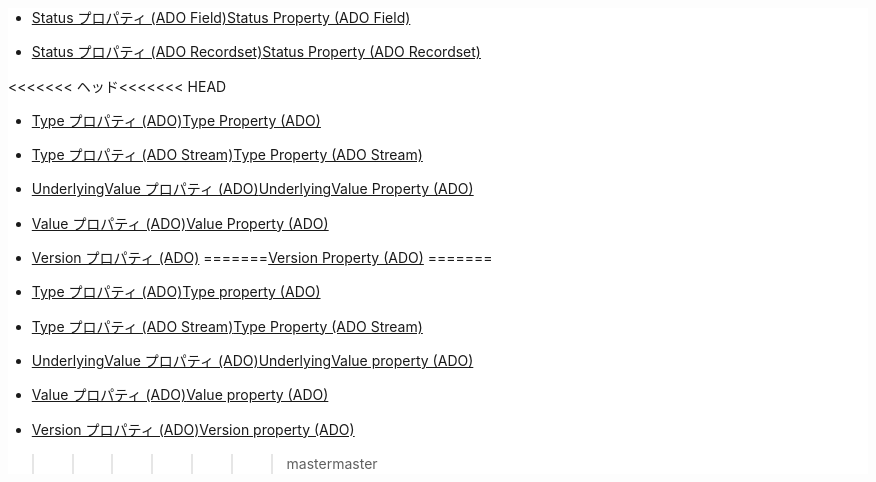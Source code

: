   - [<span data-ttu-id="11e4a-232">Status プロパティ (ADO Field)</span><span class="sxs-lookup"><span data-stu-id="11e4a-232">Status Property (ADO Field)</span></span>](status-property-ado-field.md)

  - [<span data-ttu-id="11e4a-233">Status プロパティ (ADO Recordset)</span><span class="sxs-lookup"><span data-stu-id="11e4a-233">Status Property (ADO Recordset)</span></span>](status-property-ado-recordset.md)

<span data-ttu-id="11e4a-234"><<<<<<< ヘッド</span><span class="sxs-lookup"><span data-stu-id="11e4a-234"><<<<<<< HEAD</span></span>
  - [<span data-ttu-id="11e4a-235">Type プロパティ (ADO)</span><span class="sxs-lookup"><span data-stu-id="11e4a-235">Type Property (ADO)</span></span>](type-property-ado.md)

  - [<span data-ttu-id="11e4a-236">Type プロパティ (ADO Stream)</span><span class="sxs-lookup"><span data-stu-id="11e4a-236">Type Property (ADO Stream)</span></span>](type-property-ado-stream.md)

  - [<span data-ttu-id="11e4a-237">UnderlyingValue プロパティ (ADO)</span><span class="sxs-lookup"><span data-stu-id="11e4a-237">UnderlyingValue Property (ADO)</span></span>](underlyingvalue-property-ado.md)

  - [<span data-ttu-id="11e4a-238">Value プロパティ (ADO)</span><span class="sxs-lookup"><span data-stu-id="11e4a-238">Value Property (ADO)</span></span>](value-property-ado.md)

  - <span data-ttu-id="11e4a-239">[Version プロパティ (ADO)](version-property-ado.md)
=======</span><span class="sxs-lookup"><span data-stu-id="11e4a-239">[Version Property (ADO)](version-property-ado.md)
=======</span></span>
  - [<span data-ttu-id="11e4a-240">Type プロパティ (ADO)</span><span class="sxs-lookup"><span data-stu-id="11e4a-240">Type property (ADO)</span></span>](type-property-ado.md)

  - [<span data-ttu-id="11e4a-241">Type プロパティ (ADO Stream)</span><span class="sxs-lookup"><span data-stu-id="11e4a-241">Type Property (ADO Stream)</span></span>](type-property-ado-stream.md)

  - [<span data-ttu-id="11e4a-242">UnderlyingValue プロパティ (ADO)</span><span class="sxs-lookup"><span data-stu-id="11e4a-242">UnderlyingValue property (ADO)</span></span>](underlyingvalue-property-ado.md)

  - [<span data-ttu-id="11e4a-243">Value プロパティ (ADO)</span><span class="sxs-lookup"><span data-stu-id="11e4a-243">Value property (ADO)</span></span>](value-property-ado.md)

  - [<span data-ttu-id="11e4a-244">Version プロパティ (ADO)</span><span class="sxs-lookup"><span data-stu-id="11e4a-244">Version property (ADO)</span></span>](version-property-ado.md)
>>>>>>> <span data-ttu-id="11e4a-245">master</span><span class="sxs-lookup"><span data-stu-id="11e4a-245">master</span></span>


